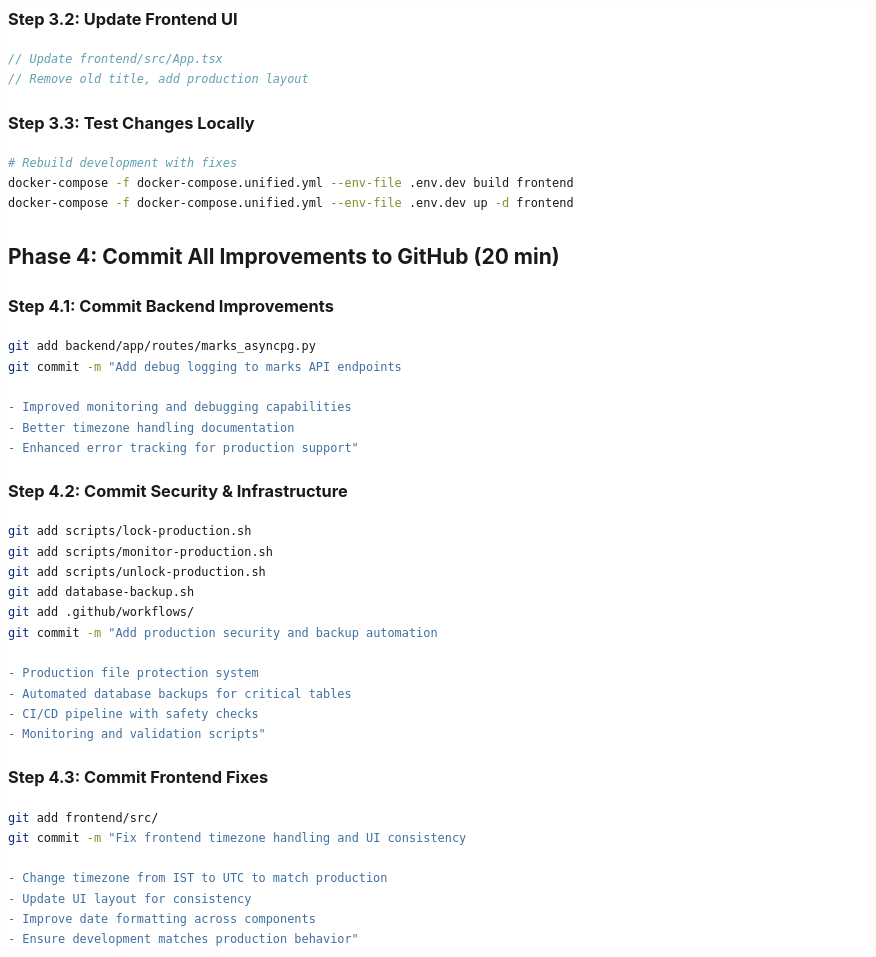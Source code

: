### Step 3.2: Update Frontend UI
```typescript
// Update frontend/src/App.tsx
// Remove old title, add production layout
```

### Step 3.3: Test Changes Locally
```bash
# Rebuild development with fixes
docker-compose -f docker-compose.unified.yml --env-file .env.dev build frontend
docker-compose -f docker-compose.unified.yml --env-file .env.dev up -d frontend
```

## Phase 4: Commit All Improvements to GitHub (20 min)

### Step 4.1: Commit Backend Improvements
```bash
git add backend/app/routes/marks_asyncpg.py
git commit -m "Add debug logging to marks API endpoints

- Improved monitoring and debugging capabilities
- Better timezone handling documentation
- Enhanced error tracking for production support"
```

### Step 4.2: Commit Security & Infrastructure
```bash
git add scripts/lock-production.sh
git add scripts/monitor-production.sh  
git add scripts/unlock-production.sh
git add database-backup.sh
git add .github/workflows/
git commit -m "Add production security and backup automation

- Production file protection system
- Automated database backups for critical tables
- CI/CD pipeline with safety checks
- Monitoring and validation scripts"
```

### Step 4.3: Commit Frontend Fixes
```bash
git add frontend/src/
git commit -m "Fix frontend timezone handling and UI consistency

- Change timezone from IST to UTC to match production
- Update UI layout for consistency
- Improve date formatting across components
- Ensure development matches production behavior"
```
